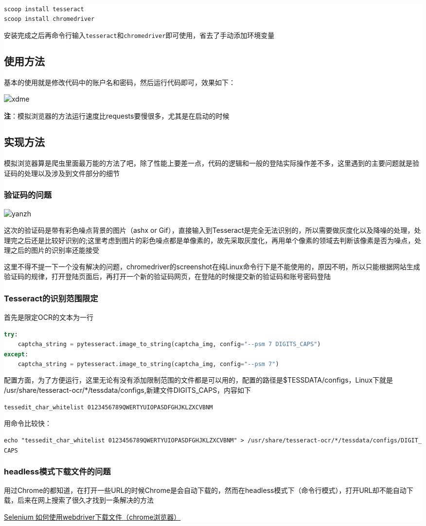 ```powershell
scoop install tesseract
scoop install chromedriver
```
安装完成之后再命令行输入```tesseract```和```chromedriver```即可使用，省去了手动添加环境变量

## 使用方法

基本的使用就是修改代码中的账户名和密码，然后运行代码即可，效果如下：

![xdme](https://img.vim-cn.com/e5/69299713fc4a705b54f9a08a6925afc521b5d1.png)

**注**：模拟浏览器的方法运行速度比requests要慢很多，尤其是在启动的时候

## 实现方法

模拟浏览器算是爬虫里面最万能的方法了吧，除了性能上要差一点，代码的逻辑和一般的登陆实际操作差不多，这里遇到的主要问题就是验证码的处理以及涉及到文件部分的细节

### 验证码的问题

![yanzh](https://img.vim-cn.com/14/1c216f52ab9b20e362358ef03e3b94596a60da.png)

这次的验证码是带有彩色噪点背景的图片（ashx or Gif），直接输入到Tesseract是完全无法识别的，所以需要做灰度化以及降噪的处理，处理完之后还是比较好识别的;这里考虑到图片的彩色噪点都是单像素的，故先采取灰度化，再用单个像素的领域去判断该像素是否为噪点，处理之后的图片的识别率还能接受

这里不得不提一下一个没有解决的问题，chromedriver的screenshot在纯Linux命令行下是不能使用的，原因不明，所以只能根据网站生成验证码的规律，打开登陆页面后，再打开一个新的验证码网页，在登陆的时候提交新的验证码和账号密码登陆

### Tesseract的识别范围限定

首先是限定OCR的文本为一行

```python
try:
    captcha_string = pytesseract.image_to_string(captcha_img, config="--psm 7 DIGITS_CAPS")
except:
    captcha_string = pytesseract.image_to_string(captcha_img, config="--psm 7")
```

配置方面，为了方便运行，这里无论有没有添加限制范围的文件都是可以用的，配置的路径是$TESSDATA/configs，Linux下就是
/usr/share/tesseract-ocr/*/tessdata/configs,新建文件DIGITS_CAPS，内容如下
```
tessedit_char_whitelist 0123456789QWERTYUIOPASDFGHJKLZXCVBNM
```
用命令比较快：
```shell
echo "tessedit_char_whitelist 0123456789QWERTYUIOPASDFGHJKLZXCVBNM" > /usr/share/tesseract-ocr/*/tessdata/configs/DIGIT_CAPS
```
### headless模式下载文件的问题

用过Chrome的都知道，在打开一些URL的时候Chrome是会自动下载的，然而在headless模式下（命令行模式），打开URL却不能自动下载，后来在网上搜索了很久才找到一条解决的方法

[Selenium 如何使用webdriver下载文件（chrome浏览器）](https://blog.csdn.net/weixin_41812940/article/details/82423892)
